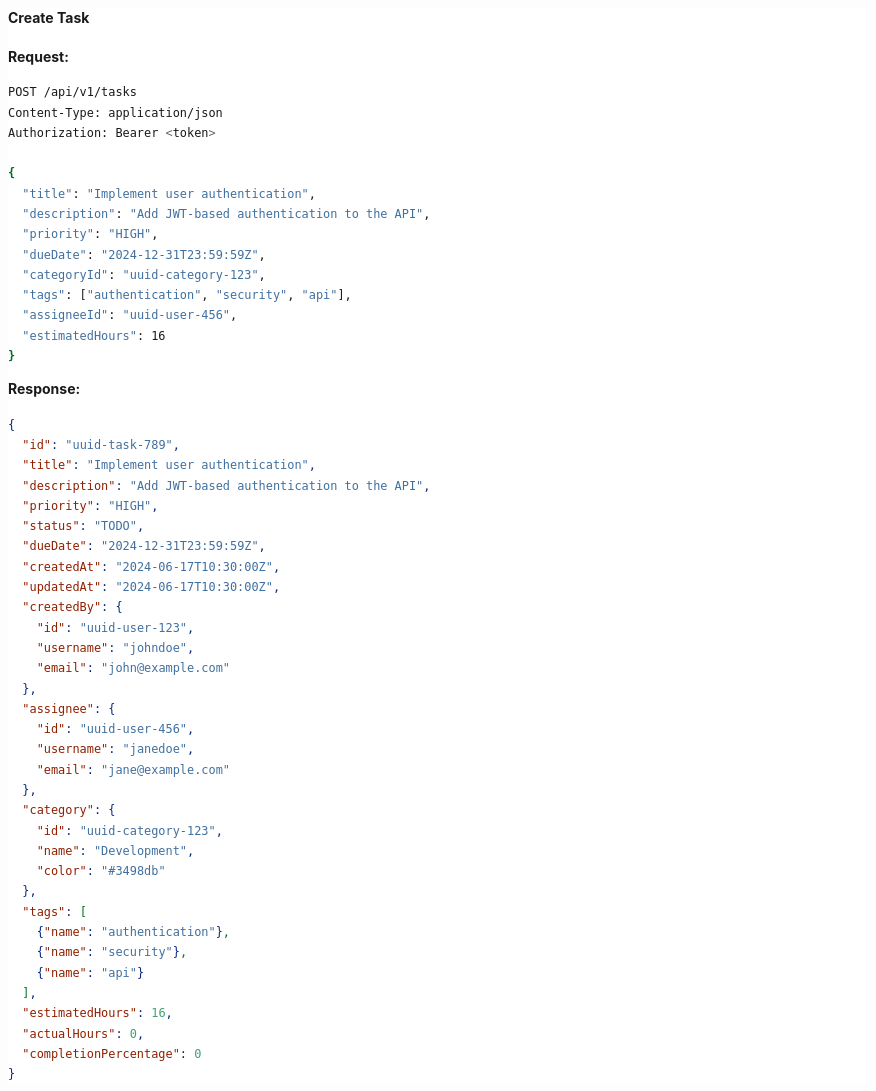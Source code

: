 #### Create Task

**Request:**
```bash
POST /api/v1/tasks
Content-Type: application/json
Authorization: Bearer <token>

{
  "title": "Implement user authentication",
  "description": "Add JWT-based authentication to the API",
  "priority": "HIGH",
  "dueDate": "2024-12-31T23:59:59Z",
  "categoryId": "uuid-category-123",
  "tags": ["authentication", "security", "api"],
  "assigneeId": "uuid-user-456",
  "estimatedHours": 16
}
```

**Response:**
```json
{
  "id": "uuid-task-789",
  "title": "Implement user authentication",
  "description": "Add JWT-based authentication to the API",
  "priority": "HIGH",
  "status": "TODO",
  "dueDate": "2024-12-31T23:59:59Z",
  "createdAt": "2024-06-17T10:30:00Z",
  "updatedAt": "2024-06-17T10:30:00Z",
  "createdBy": {
    "id": "uuid-user-123",
    "username": "johndoe",
    "email": "john@example.com"
  },
  "assignee": {
    "id": "uuid-user-456",
    "username": "janedoe",
    "email": "jane@example.com"
  },
  "category": {
    "id": "uuid-category-123",
    "name": "Development",
    "color": "#3498db"
  },
  "tags": [
    {"name": "authentication"},
    {"name": "security"},
    {"name": "api"}
  ],
  "estimatedHours": 16,
  "actualHours": 0,
  "completionPercentage": 0
}
```
